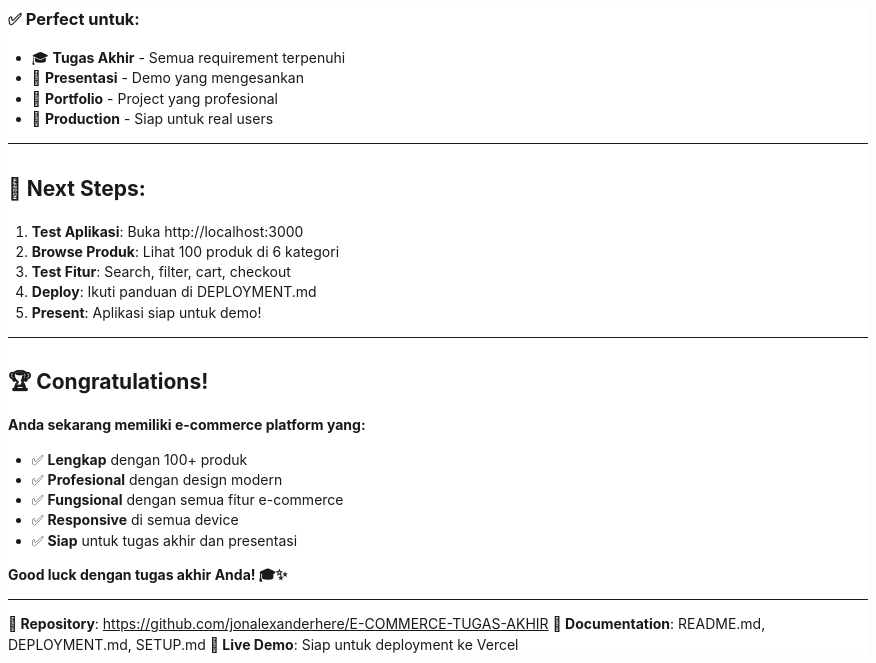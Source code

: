 ### **✅ Perfect untuk:**
- 🎓 **Tugas Akhir** - Semua requirement terpenuhi
- 🎤 **Presentasi** - Demo yang mengesankan
- 💼 **Portfolio** - Project yang profesional
- 🚀 **Production** - Siap untuk real users

---

## 🎯 **Next Steps:**

1. **Test Aplikasi**: Buka http://localhost:3000
2. **Browse Produk**: Lihat 100 produk di 6 kategori
3. **Test Fitur**: Search, filter, cart, checkout
4. **Deploy**: Ikuti panduan di DEPLOYMENT.md
5. **Present**: Aplikasi siap untuk demo!

---

## 🏆 **Congratulations!**

**Anda sekarang memiliki e-commerce platform yang:**
- ✅ **Lengkap** dengan 100+ produk
- ✅ **Profesional** dengan design modern
- ✅ **Fungsional** dengan semua fitur e-commerce
- ✅ **Responsive** di semua device
- ✅ **Siap** untuk tugas akhir dan presentasi

**Good luck dengan tugas akhir Anda! 🎓✨**

---

**🔗 Repository**: https://github.com/jonalexanderhere/E-COMMERCE-TUGAS-AKHIR
**📖 Documentation**: README.md, DEPLOYMENT.md, SETUP.md
**🚀 Live Demo**: Siap untuk deployment ke Vercel
